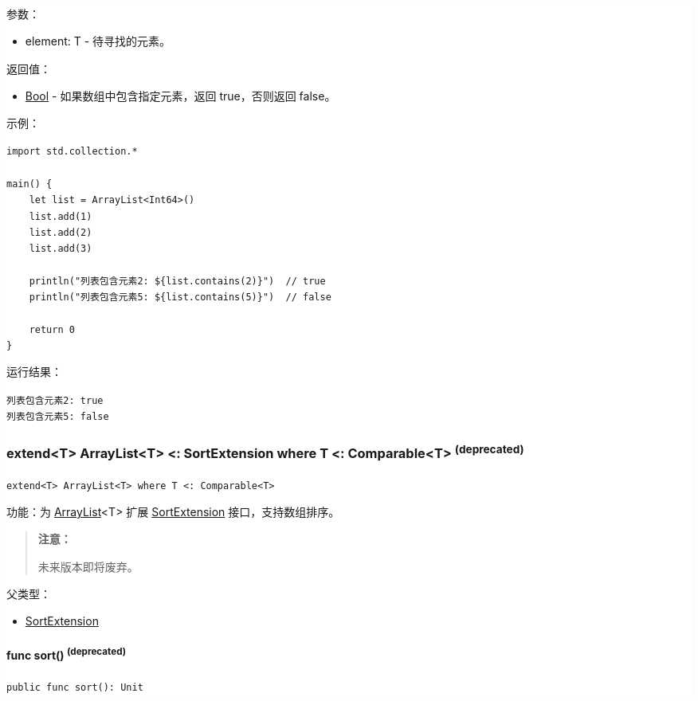 参数：

- element: T - 待寻找的元素。

返回值：

- [Bool](../../core/core_package_api/core_package_intrinsics.md#bool) - 如果数组中包含指定元素，返回 true，否则返回 false。

示例：


```cangjie
import std.collection.*

main() {
    let list = ArrayList<Int64>()
    list.add(1)
    list.add(2)
    list.add(3)
    
    println("列表包含元素2: ${list.contains(2)}")  // true
    println("列表包含元素5: ${list.contains(5)}")  // false
    
    return 0
}
```

运行结果：

```text
列表包含元素2: true
列表包含元素5: false
```

### extend\<T> ArrayList\<T> <: SortExtension where T <: Comparable\<T> <sup>(deprecated)</sup>

```cangjie
extend<T> ArrayList<T> where T <: Comparable<T>
```

功能：为 [ArrayList](./collection_package_class.md#class-arraylistt)\<T> 扩展 [SortExtension](../../sort/sort_package_api/sort_package_interfaces.md#interface-sortextension-deprecated) 接口，支持数组排序。

> **注意：**
>
> 未来版本即将废弃。

父类型：

- [SortExtension](../../sort/sort_package_api/sort_package_interfaces.md#interface-sortextension-deprecated)

#### func sort() <sup>(deprecated)</sup>

```cangjie
public func sort(): Unit
```

